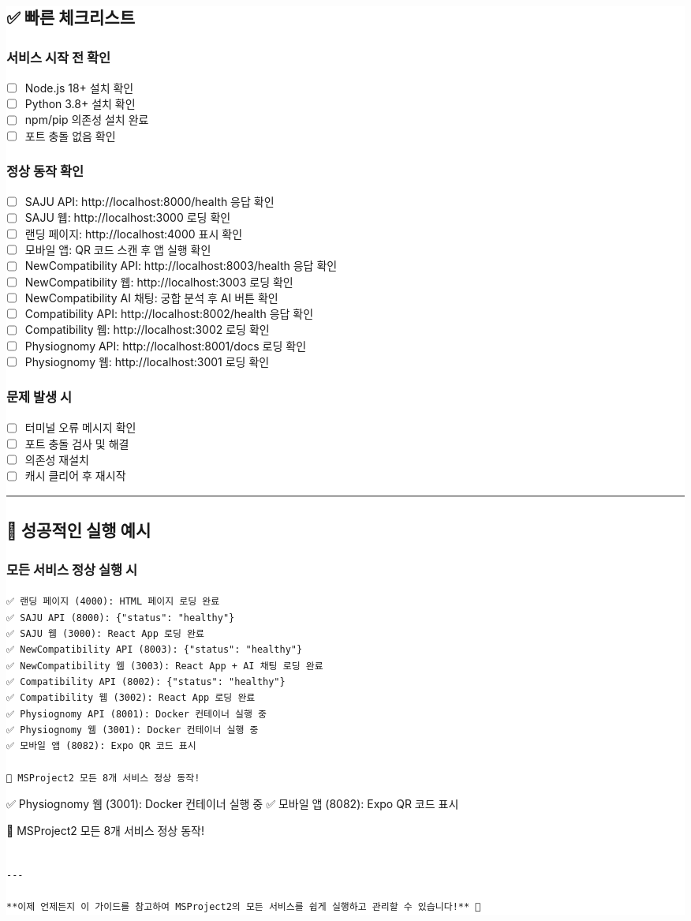 
## ✅ 빠른 체크리스트

### **서비스 시작 전 확인**

- [ ] Node.js 18+ 설치 확인
- [ ] Python 3.8+ 설치 확인
- [ ] npm/pip 의존성 설치 완료
- [ ] 포트 충돌 없음 확인

### **정상 동작 확인**

- [ ] SAJU API: http://localhost:8000/health 응답 확인
- [ ] SAJU 웹: http://localhost:3000 로딩 확인
- [ ] 랜딩 페이지: http://localhost:4000 표시 확인
- [ ] 모바일 앱: QR 코드 스캔 후 앱 실행 확인
- [ ] NewCompatibility API: http://localhost:8003/health 응답 확인
- [ ] NewCompatibility 웹: http://localhost:3003 로딩 확인
- [ ] NewCompatibility AI 채팅: 궁합 분석 후 AI 버튼 확인
- [ ] Compatibility API: http://localhost:8002/health 응답 확인
- [ ] Compatibility 웹: http://localhost:3002 로딩 확인
- [ ] Physiognomy API: http://localhost:8001/docs 로딩 확인
- [ ] Physiognomy 웹: http://localhost:3001 로딩 확인

### **문제 발생 시**

- [ ] 터미널 오류 메시지 확인
- [ ] 포트 충돌 검사 및 해결
- [ ] 의존성 재설치
- [ ] 캐시 클리어 후 재시작

---

## 🎊 성공적인 실행 예시

### **모든 서비스 정상 실행 시**

```
✅ 랜딩 페이지 (4000): HTML 페이지 로딩 완료
✅ SAJU API (8000): {"status": "healthy"}
✅ SAJU 웹 (3000): React App 로딩 완료
✅ NewCompatibility API (8003): {"status": "healthy"}
✅ NewCompatibility 웹 (3003): React App + AI 채팅 로딩 완료
✅ Compatibility API (8002): {"status": "healthy"}
✅ Compatibility 웹 (3002): React App 로딩 완료
✅ Physiognomy API (8001): Docker 컨테이너 실행 중
✅ Physiognomy 웹 (3001): Docker 컨테이너 실행 중
✅ 모바일 앱 (8082): Expo QR 코드 표시

🎉 MSProject2 모든 8개 서비스 정상 동작!
```

✅ Physiognomy 웹 (3001): Docker 컨테이너 실행 중
✅ 모바일 앱 (8082): Expo QR 코드 표시

🎉 MSProject2 모든 8개 서비스 정상 동작!

```

---

**이제 언제든지 이 가이드를 참고하여 MSProject2의 모든 서비스를 쉽게 실행하고 관리할 수 있습니다!** 🚀
```
